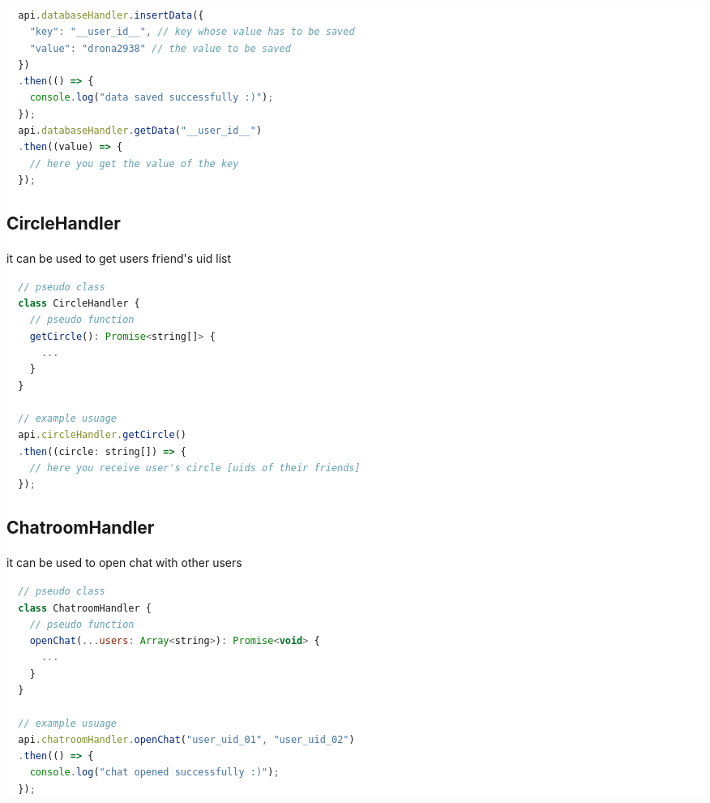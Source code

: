 ``` js
  api.databaseHandler.insertData({
    "key": "__user_id__", // key whose value has to be saved
    "value": "drona2938" // the value to be saved
  })
  .then(() => {
    console.log("data saved successfully :)");
  });
  api.databaseHandler.getData("__user_id__")
  .then((value) => {
    // here you get the value of the key
  });
```

## CircleHandler

it can be used to get users friend's uid list

``` js
  // pseudo class
  class CircleHandler {
    // pseudo function
    getCircle(): Promise<string[]> {
      ...
    }
  }

  // example usuage
  api.circleHandler.getCircle()
  .then((circle: string[]) => {
    // here you receive user's circle [uids of their friends]
  });
```

## ChatroomHandler

it can be used to open chat with other users

``` js
  // pseudo class
  class ChatroomHandler {
    // pseudo function
    openChat(...users: Array<string>): Promise<void> {
      ...
    }
  }

  // example usuage
  api.chatroomHandler.openChat("user_uid_01", "user_uid_02")
  .then(() => {
    console.log("chat opened successfully :)");
  });
```
